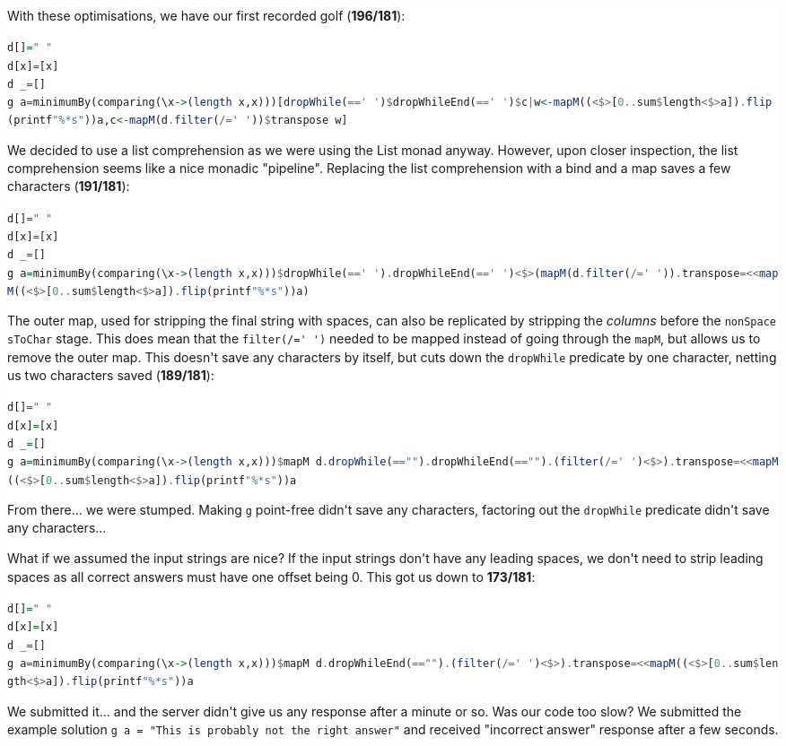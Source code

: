 With these optimisations, we have our first recorded golf (**196/181**):

```haskell
d[]=" "
d[x]=[x]
d _=[]
g a=minimumBy(comparing(\x->(length x,x)))[dropWhile(==' ')$dropWhileEnd(==' ')$c|w<-mapM((<$>[0..sum$length<$>a]).flip(printf"%*s"))a,c<-mapM(d.filter(/=' '))$transpose w]
```

We decided to use a list comprehension as we were using the List monad anyway.
However, upon closer inspection, the list comprehension seems like a nice
monadic "pipeline". Replacing the list comprehension with a bind and a map
saves a few characters (**191/181**):

```haskell
d[]=" "
d[x]=[x]
d _=[]
g a=minimumBy(comparing(\x->(length x,x)))$dropWhile(==' ').dropWhileEnd(==' ')<$>(mapM(d.filter(/=' ')).transpose=<<mapM((<$>[0..sum$length<$>a]).flip(printf"%*s"))a)
```

The outer map, used for stripping the final string with spaces, can also be
replicated by stripping the *columns* before the `nonSpacesToChar` stage.
This does mean that the `filter(/=' ')` needed to be mapped instead of
going through the `mapM`, but allows us to remove the outer map. This doesn't
save any characters by itself, but cuts down the `dropWhile` predicate by one
character, netting us two characters saved (**189/181**):

```haskell
d[]=" "
d[x]=[x]
d _=[]
g a=minimumBy(comparing(\x->(length x,x)))$mapM d.dropWhile(=="").dropWhileEnd(=="").(filter(/=' ')<$>).transpose=<<mapM((<$>[0..sum$length<$>a]).flip(printf"%*s"))a
```

From there... we were stumped. Making `g` point-free didn't save any characters,
factoring out the `dropWhile` predicate didn't save any characters...

What if we assumed the input strings are nice? If the input strings don't have
any leading spaces, we don't need to strip leading spaces as all correct answers
must have one offset being 0. This got us down to **173/181**:

```haskell
d[]=" "
d[x]=[x]
d _=[]
g a=minimumBy(comparing(\x->(length x,x)))$mapM d.dropWhileEnd(=="").(filter(/=' ')<$>).transpose=<<mapM((<$>[0..sum$length<$>a]).flip(printf"%*s"))a
```

We submitted it... and the server didn't give us any response after a minute or
so.
Was our code too slow? We submitted the example solution
`g a = "This is probably not the right answer"`
and received "incorrect answer" response after a few seconds.


[cgse]: https://codegolf.stackexchange.com/questions/19255/tips-for-golfing-in-haskell
[iflist]: https://codegolf.stackexchange.com/a/150792
[spaceless]: https://codegolf.stackexchange.com/a/52942
[ldruschkwriteup]: https://github.com/ldruschk/ctf-writeups/blob/master/2019_googlectf_code_golf.md
[doublestandardwriteup]: https://github.com/doublestandardctf/GoogleCTF2019/blob/master/Code-Golf.md